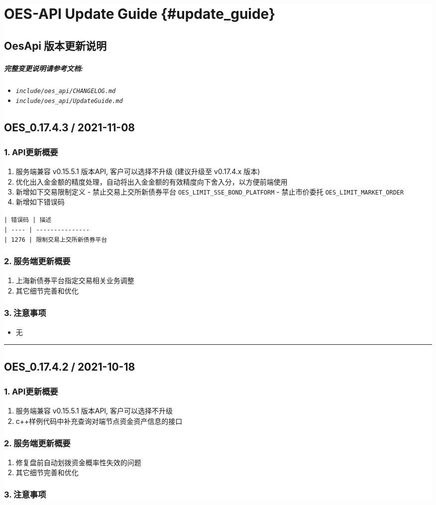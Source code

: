 # OES-API Update Guide    {#update_guide}

OesApi 版本更新说明
-----------------------------------

##### *完整变更说明请参考文档:*
  - *`include/oes_api/CHANGELOG.md`*
  - *`include/oes_api/UpdateGuide.md`*

OES_0.17.4.3 / 2021-11-08
-----------------------------------

### 1. API更新概要

  1. 服务端兼容 v0.15.5.1 版本API, 客户可以选择不升级 (建议升级至 v0.17.4.x 版本)
  2. 优化出入金金额的精度处理，自动将出入金金额的有效精度向下舍入分，以方便前端使用
  3. 新增如下交易限制定义
    - 禁止交易上交所新债券平台 `OES_LIMIT_SSE_BOND_PLATFORM`
    - 禁止市价委托 `OES_LIMIT_MARKET_ORDER`
  4. 新增如下错误码

    | 错误码 | 描述
    | ---- | ---------------
    | 1276 | 限制交易上交所新债券平台

### 2. 服务端更新概要

  1. 上海新债券平台指定交易相关业务调整
  2. 其它细节完善和优化

### 3. 注意事项

  * 无


---

OES_0.17.4.2 / 2021-10-18
-----------------------------------

### 1. API更新概要

  1. 服务端兼容 v0.15.5.1 版本API, 客户可以选择不升级
  2. c++样例代码中补充查询对端节点资金资产信息的接口

### 2. 服务端更新概要

  1. 修复盘前自动划拨资金概率性失效的问题
  2. 其它细节完善和优化

### 3. 注意事项
